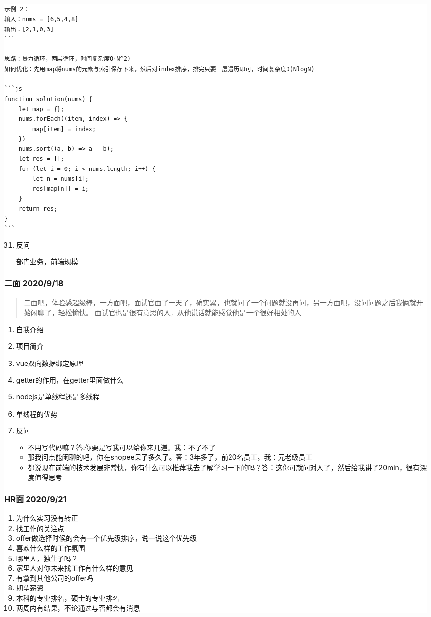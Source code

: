     示例 2：
    输入：nums = [6,5,4,8]
    输出：[2,1,0,3]
    ```

    思路：暴力循环，两层循环，时间复杂度O(N^2)
    如何优化：先用map将nums的元素与索引保存下来，然后对index排序，排完只要一层遍历即可，时间复杂度O(NlogN)

    ```js
    function solution(nums) {
        let map = {};
        nums.forEach((item, index) => {
            map[item] = index;
        })
        nums.sort((a, b) => a - b);
        let res = [];
        for (let i = 0; i < nums.length; i++) {
            let n = nums[i];
            res[map[n]] = i;
        }
        return res;
    }
    ```

31. 反问

    部门业务，前端规模

### 二面 2020/9/18

> 二面吧，体验感超级棒，一方面吧，面试官面了一天了，确实累，也就问了一个问题就没再问，另一方面吧，没问问题之后我俩就开始闲聊了，轻松愉快。
> 面试官也是很有意思的人，从他说话就能感觉他是一个很好相处的人

1. 自我介绍
2. 项目简介
3. vue双向数据绑定原理
4. getter的作用，在getter里面做什么
5. nodejs是单线程还是多线程
6. 单线程的优势
7. 反问

    - 不用写代码嘛？答:你要是写我可以给你来几道。我：不了不了
    - 那我问点能闲聊的吧，你在shopee呆了多久了。答：3年多了，前20名员工。我：元老级员工
    - 都说现在前端的技术发展非常快，你有什么可以推荐我去了解学习一下的吗？答：这你可就问对人了，然后给我讲了20min，很有深度值得思考

### HR面 2020/9/21

1. 为什么实习没有转正
2. 找工作的关注点
3. offer做选择时候的会有一个优先级排序，说一说这个优先级
4. 喜欢什么样的工作氛围
5. 哪里人，独生子吗？
6. 家里人对你未来找工作有什么样的意见
7. 有拿到其他公司的offer吗
8. 期望薪资
9. 本科的专业排名，硕士的专业排名
10. 两周内有结果，不论通过与否都会有消息
